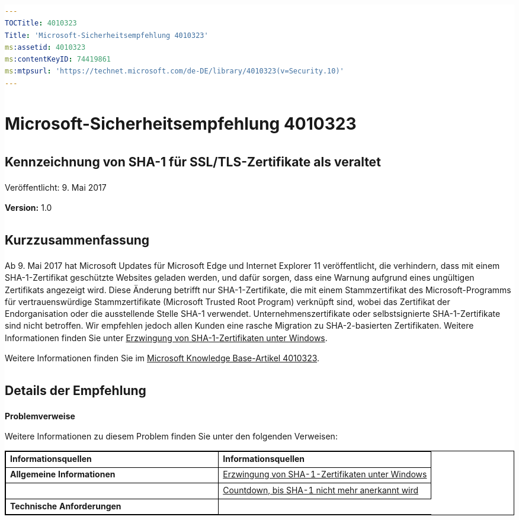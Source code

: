 ```yaml
---
TOCTitle: 4010323
Title: 'Microsoft-Sicherheitsempfehlung 4010323'
ms:assetid: 4010323
ms:contentKeyID: 74419861
ms:mtpsurl: 'https://technet.microsoft.com/de-DE/library/4010323(v=Security.10)'
---
```


Microsoft-Sicherheitsempfehlung 4010323
=======================================

Kennzeichnung von SHA-1 für SSL/TLS-Zertifikate als veraltet
------------------------------------------------------------

Veröffentlicht: 9. Mai 2017

**Version:** 1.0

Kurzzusammenfassung
-------------------

Ab 9. Mai 2017 hat Microsoft Updates für Microsoft Edge und Internet Explorer 11 veröffentlicht, die verhindern, dass mit einem SHA-1-Zertifikat geschützte Websites geladen werden, und dafür sorgen, dass eine Warnung aufgrund eines ungültigen Zertifikats angezeigt wird. Diese Änderung betrifft nur SHA-1-Zertifikate, die mit einem Stammzertifikat des Microsoft-Programms für vertrauenswürdige Stammzertifikate (Microsoft Trusted Root Program) verknüpft sind, wobei das Zertifikat der Endorganisation oder die ausstellende Stelle SHA-1 verwendet. Unternehmenszertifikate oder selbstsignierte SHA-1-Zertifikate sind nicht betroffen. Wir empfehlen jedoch allen Kunden eine rasche Migration zu SHA-2-basierten Zertifikaten. Weitere Informationen finden Sie unter [Erzwingung von SHA-1-Zertifikaten unter Windows](https://aka.ms/sha1).

Weitere Informationen finden Sie im [Microsoft Knowledge Base-Artikel 4010323](https://support.microsoft.com/de-de/kb/4010323).

Details der Empfehlung
----------------------

**Problemverweise**

Weitere Informationen zu diesem Problem finden Sie unter den folgenden Verweisen:

<p> </p>
<table style="border:1px solid black;">
<colgroup>
<col width="50%" />
<col width="50%" />
</colgroup>
<tbody>
<tr class="odd">
<td style="border:1px solid black;"><strong>Informationsquellen</strong></td>
<td style="border:1px solid black;"><strong>Informationsquellen</strong></td>
</tr>
<tr class="even">
<td style="border:1px solid black;"><strong>Allgemeine Informationen</strong></td>
<td style="border:1px solid black;"><a href="https://aka.ms/sha1">Erzwingung von SHA-1-Zertifikaten unter Windows</a></td>
</tr>
<tr class="odd">
<td style="border:1px solid black;"><br />
</td>
<td style="border:1px solid black;"><a href="https://blogs.windows.com/msedgedev/2016/11/18/countdown-to-sha-1-deprecation/">Countdown, bis SHA-1 nicht mehr anerkannt wird</a></td>
</tr>
<tr class="even">
<td style="border:1px solid black;"><strong>Technische Anforderungen</strong></td>